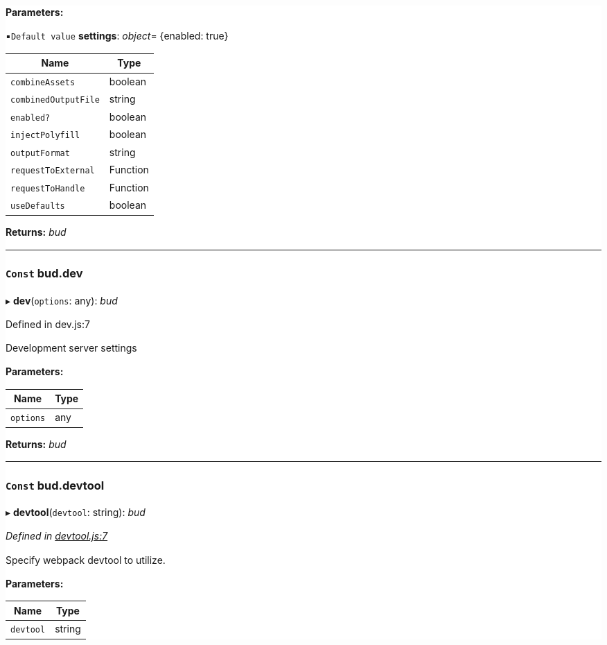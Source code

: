 **Parameters:**

▪`Default value` **settings**: _object_= {enabled: true}

| Name                 | Type     |
| -------------------- | -------- |
| `combineAssets`      | boolean  |
| `combinedOutputFile` | string   |
| `enabled?`           | boolean  |
| `injectPolyfill`     | boolean  |
| `outputFormat`       | string   |
| `requestToExternal`  | Function |
| `requestToHandle`    | Function |
| `useDefaults`        | boolean  |

**Returns:** _bud_

---

### `Const` bud.dev

▸ **dev**(`options`: any): _bud_

Defined in dev.js:7

Development server settings

**Parameters:**

| Name      | Type |
| --------- | ---- |
| `options` | any  |

**Returns:** _bud_

---

### `Const` bud.devtool

▸ **devtool**(`devtool`: string): _bud_

_Defined in [devtool.js:7](https://github.com/roots/bud-support/blob/424afa0/src/budpack/builder/api/devtool.js#L7)_

Specify webpack devtool to utilize.

**Parameters:**

| Name      | Type   |
| --------- | ------ |
| `devtool` | string |
